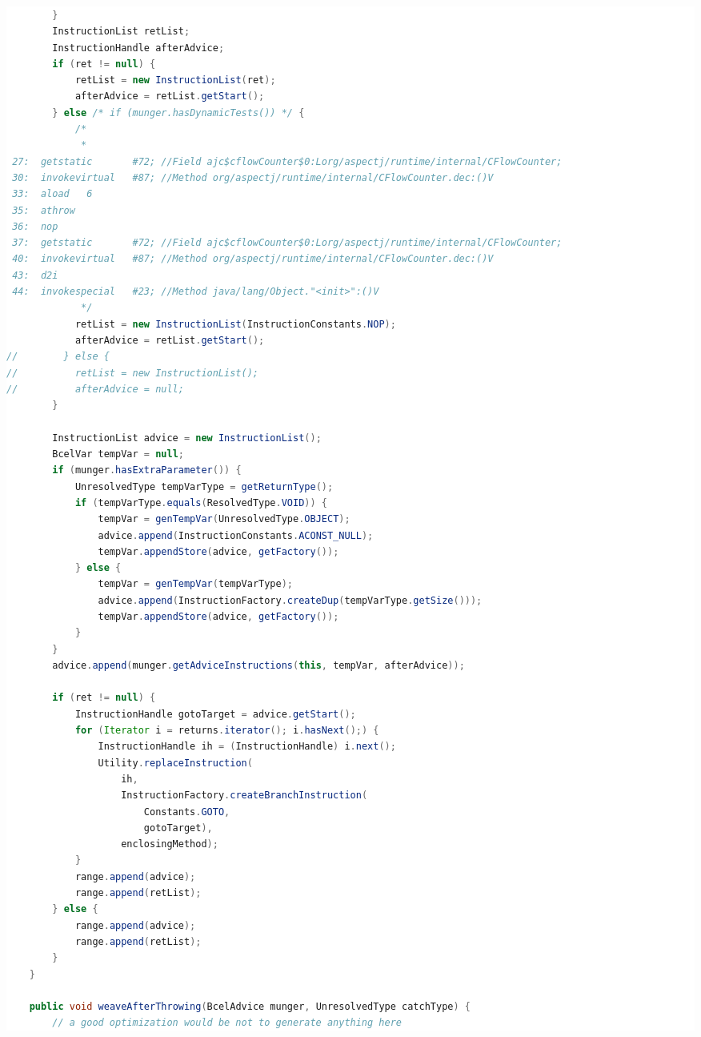 ```java
        }
        InstructionList retList;
        InstructionHandle afterAdvice;
        if (ret != null) {
            retList = new InstructionList(ret);
            afterAdvice = retList.getStart();
        } else /* if (munger.hasDynamicTests()) */ {
        	/*
        	 * 
 27:  getstatic       #72; //Field ajc$cflowCounter$0:Lorg/aspectj/runtime/internal/CFlowCounter;
 30:  invokevirtual   #87; //Method org/aspectj/runtime/internal/CFlowCounter.dec:()V
 33:  aload   6
 35:  athrow
 36:  nop
 37:  getstatic       #72; //Field ajc$cflowCounter$0:Lorg/aspectj/runtime/internal/CFlowCounter;
 40:  invokevirtual   #87; //Method org/aspectj/runtime/internal/CFlowCounter.dec:()V
 43:  d2i
 44:  invokespecial   #23; //Method java/lang/Object."<init>":()V
        	 */
            retList = new InstructionList(InstructionConstants.NOP);            
            afterAdvice = retList.getStart();
//        } else {
//        	retList = new InstructionList();
//        	afterAdvice = null;
        }

        InstructionList advice = new InstructionList();
        BcelVar tempVar = null;
        if (munger.hasExtraParameter()) {
            UnresolvedType tempVarType = getReturnType();
            if (tempVarType.equals(ResolvedType.VOID)) {
            	tempVar = genTempVar(UnresolvedType.OBJECT);
            	advice.append(InstructionConstants.ACONST_NULL);
            	tempVar.appendStore(advice, getFactory());
            } else {
	            tempVar = genTempVar(tempVarType);
	            advice.append(InstructionFactory.createDup(tempVarType.getSize()));
	            tempVar.appendStore(advice, getFactory());
            }
        }
        advice.append(munger.getAdviceInstructions(this, tempVar, afterAdvice));            

        if (ret != null) {
            InstructionHandle gotoTarget = advice.getStart();           
			for (Iterator i = returns.iterator(); i.hasNext();) {
				InstructionHandle ih = (InstructionHandle) i.next();
				Utility.replaceInstruction(
					ih,
					InstructionFactory.createBranchInstruction(
						Constants.GOTO,
						gotoTarget),
					enclosingMethod);
			}
            range.append(advice);
            range.append(retList);
        } else {            
            range.append(advice);
            range.append(retList);
        }
    }
    
    public void weaveAfterThrowing(BcelAdvice munger, UnresolvedType catchType) {
    	// a good optimization would be not to generate anything here
```